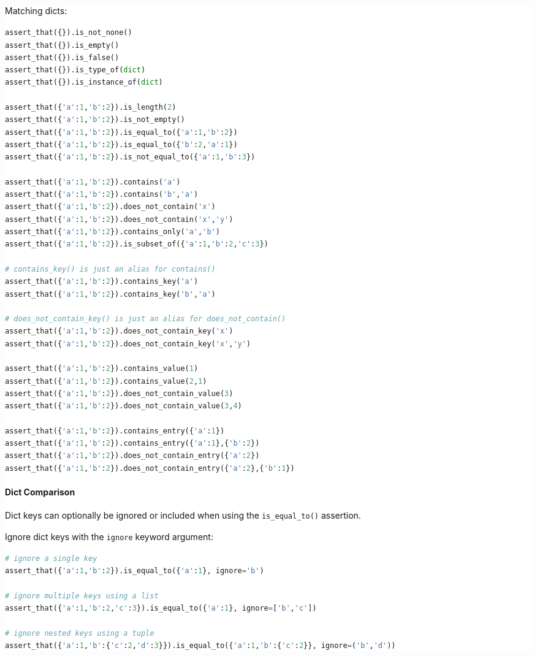 Matching dicts:

```py
assert_that({}).is_not_none()
assert_that({}).is_empty()
assert_that({}).is_false()
assert_that({}).is_type_of(dict)
assert_that({}).is_instance_of(dict)

assert_that({'a':1,'b':2}).is_length(2)
assert_that({'a':1,'b':2}).is_not_empty()
assert_that({'a':1,'b':2}).is_equal_to({'a':1,'b':2})
assert_that({'a':1,'b':2}).is_equal_to({'b':2,'a':1})
assert_that({'a':1,'b':2}).is_not_equal_to({'a':1,'b':3})

assert_that({'a':1,'b':2}).contains('a')
assert_that({'a':1,'b':2}).contains('b','a')
assert_that({'a':1,'b':2}).does_not_contain('x')
assert_that({'a':1,'b':2}).does_not_contain('x','y')
assert_that({'a':1,'b':2}).contains_only('a','b')
assert_that({'a':1,'b':2}).is_subset_of({'a':1,'b':2,'c':3})

# contains_key() is just an alias for contains()
assert_that({'a':1,'b':2}).contains_key('a')
assert_that({'a':1,'b':2}).contains_key('b','a')

# does_not_contain_key() is just an alias for does_not_contain()
assert_that({'a':1,'b':2}).does_not_contain_key('x')
assert_that({'a':1,'b':2}).does_not_contain_key('x','y')

assert_that({'a':1,'b':2}).contains_value(1)
assert_that({'a':1,'b':2}).contains_value(2,1)
assert_that({'a':1,'b':2}).does_not_contain_value(3)
assert_that({'a':1,'b':2}).does_not_contain_value(3,4)

assert_that({'a':1,'b':2}).contains_entry({'a':1})
assert_that({'a':1,'b':2}).contains_entry({'a':1},{'b':2})
assert_that({'a':1,'b':2}).does_not_contain_entry({'a':2})
assert_that({'a':1,'b':2}).does_not_contain_entry({'a':2},{'b':1})
```

#### Dict Comparison

Dict keys can optionally be ignored or included when using the `is_equal_to()` assertion.

Ignore dict keys with the `ignore` keyword argument:

```py
# ignore a single key
assert_that({'a':1,'b':2}).is_equal_to({'a':1}, ignore='b')

# ignore multiple keys using a list
assert_that({'a':1,'b':2,'c':3}).is_equal_to({'a':1}, ignore=['b','c'])

# ignore nested keys using a tuple
assert_that({'a':1,'b':{'c':2,'d':3}}).is_equal_to({'a':1,'b':{'c':2}}, ignore=('b','d'))
```
